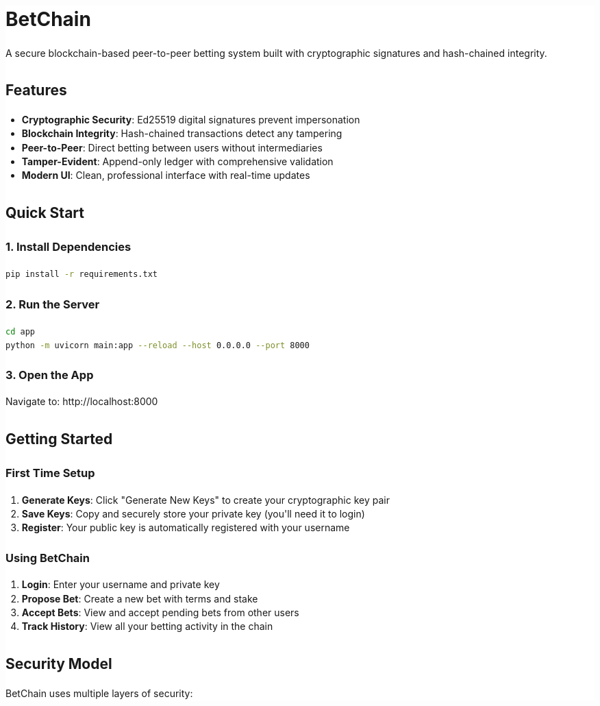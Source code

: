 # BetChain

A secure blockchain-based peer-to-peer betting system built with cryptographic signatures and hash-chained integrity.

## Features

- **Cryptographic Security**: Ed25519 digital signatures prevent impersonation
- **Blockchain Integrity**: Hash-chained transactions detect any tampering
- **Peer-to-Peer**: Direct betting between users without intermediaries
- **Tamper-Evident**: Append-only ledger with comprehensive validation
- **Modern UI**: Clean, professional interface with real-time updates

## Quick Start

### 1. Install Dependencies

```bash
pip install -r requirements.txt
```

### 2. Run the Server

```bash
cd app
python -m uvicorn main:app --reload --host 0.0.0.0 --port 8000
```

### 3. Open the App

Navigate to: http://localhost:8000

## Getting Started

### First Time Setup

1. **Generate Keys**: Click "Generate New Keys" to create your cryptographic key pair
2. **Save Keys**: Copy and securely store your private key (you'll need it to login)
3. **Register**: Your public key is automatically registered with your username

### Using BetChain

1. **Login**: Enter your username and private key
2. **Propose Bet**: Create a new bet with terms and stake
3. **Accept Bets**: View and accept pending bets from other users
4. **Track History**: View all your betting activity in the chain

## Security Model

BetChain uses multiple layers of security:
